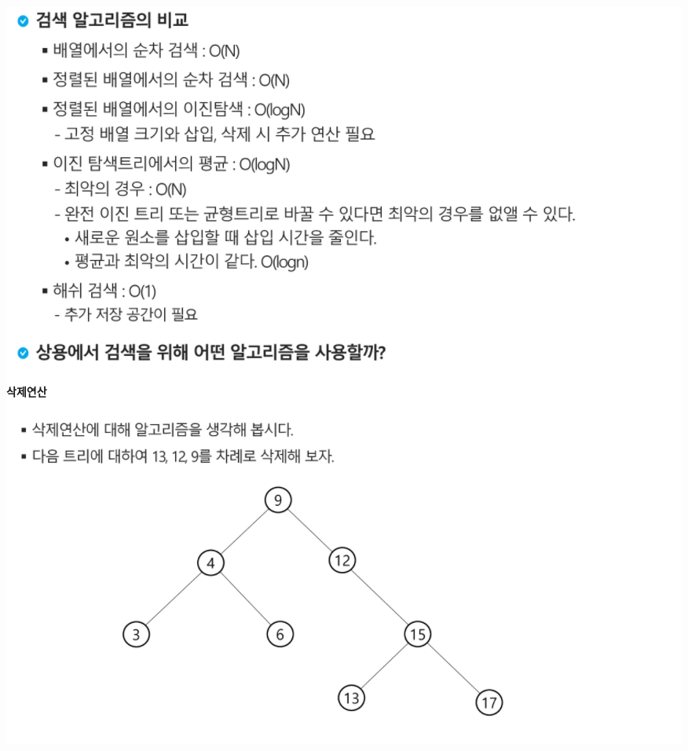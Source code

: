  ![image-20220316143600763](README.assets/image-20220316143600763.png)



#### 삭제연산

![image-20220316143638985](README.assets/image-20220316143638985.png)

